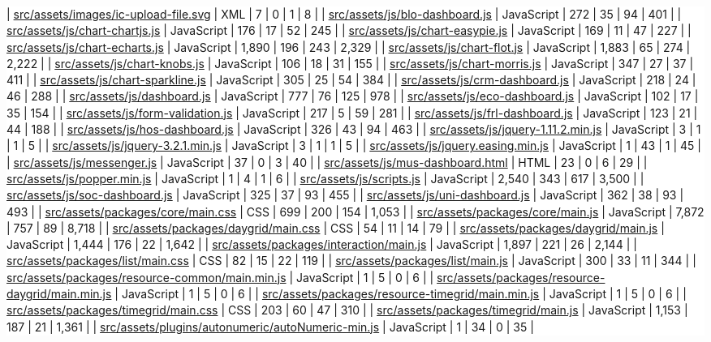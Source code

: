 | [src/assets/images/ic-upload-file.svg](/src/assets/images/ic-upload-file.svg) | XML | 7 | 0 | 1 | 8 |
| [src/assets/js/blo-dashboard.js](/src/assets/js/blo-dashboard.js) | JavaScript | 272 | 35 | 94 | 401 |
| [src/assets/js/chart-chartjs.js](/src/assets/js/chart-chartjs.js) | JavaScript | 176 | 17 | 52 | 245 |
| [src/assets/js/chart-easypie.js](/src/assets/js/chart-easypie.js) | JavaScript | 169 | 11 | 47 | 227 |
| [src/assets/js/chart-echarts.js](/src/assets/js/chart-echarts.js) | JavaScript | 1,890 | 196 | 243 | 2,329 |
| [src/assets/js/chart-flot.js](/src/assets/js/chart-flot.js) | JavaScript | 1,883 | 65 | 274 | 2,222 |
| [src/assets/js/chart-knobs.js](/src/assets/js/chart-knobs.js) | JavaScript | 106 | 18 | 31 | 155 |
| [src/assets/js/chart-morris.js](/src/assets/js/chart-morris.js) | JavaScript | 347 | 27 | 37 | 411 |
| [src/assets/js/chart-sparkline.js](/src/assets/js/chart-sparkline.js) | JavaScript | 305 | 25 | 54 | 384 |
| [src/assets/js/crm-dashboard.js](/src/assets/js/crm-dashboard.js) | JavaScript | 218 | 24 | 46 | 288 |
| [src/assets/js/dashboard.js](/src/assets/js/dashboard.js) | JavaScript | 777 | 76 | 125 | 978 |
| [src/assets/js/eco-dashboard.js](/src/assets/js/eco-dashboard.js) | JavaScript | 102 | 17 | 35 | 154 |
| [src/assets/js/form-validation.js](/src/assets/js/form-validation.js) | JavaScript | 217 | 5 | 59 | 281 |
| [src/assets/js/frl-dashboard.js](/src/assets/js/frl-dashboard.js) | JavaScript | 123 | 21 | 44 | 188 |
| [src/assets/js/hos-dashboard.js](/src/assets/js/hos-dashboard.js) | JavaScript | 326 | 43 | 94 | 463 |
| [src/assets/js/jquery-1.11.2.min.js](/src/assets/js/jquery-1.11.2.min.js) | JavaScript | 3 | 1 | 1 | 5 |
| [src/assets/js/jquery-3.2.1.min.js](/src/assets/js/jquery-3.2.1.min.js) | JavaScript | 3 | 1 | 1 | 5 |
| [src/assets/js/jquery.easing.min.js](/src/assets/js/jquery.easing.min.js) | JavaScript | 1 | 43 | 1 | 45 |
| [src/assets/js/messenger.js](/src/assets/js/messenger.js) | JavaScript | 37 | 0 | 3 | 40 |
| [src/assets/js/mus-dashboard.html](/src/assets/js/mus-dashboard.html) | HTML | 23 | 0 | 6 | 29 |
| [src/assets/js/popper.min.js](/src/assets/js/popper.min.js) | JavaScript | 1 | 4 | 1 | 6 |
| [src/assets/js/scripts.js](/src/assets/js/scripts.js) | JavaScript | 2,540 | 343 | 617 | 3,500 |
| [src/assets/js/soc-dashboard.js](/src/assets/js/soc-dashboard.js) | JavaScript | 325 | 37 | 93 | 455 |
| [src/assets/js/uni-dashboard.js](/src/assets/js/uni-dashboard.js) | JavaScript | 362 | 38 | 93 | 493 |
| [src/assets/packages/core/main.css](/src/assets/packages/core/main.css) | CSS | 699 | 200 | 154 | 1,053 |
| [src/assets/packages/core/main.js](/src/assets/packages/core/main.js) | JavaScript | 7,872 | 757 | 89 | 8,718 |
| [src/assets/packages/daygrid/main.css](/src/assets/packages/daygrid/main.css) | CSS | 54 | 11 | 14 | 79 |
| [src/assets/packages/daygrid/main.js](/src/assets/packages/daygrid/main.js) | JavaScript | 1,444 | 176 | 22 | 1,642 |
| [src/assets/packages/interaction/main.js](/src/assets/packages/interaction/main.js) | JavaScript | 1,897 | 221 | 26 | 2,144 |
| [src/assets/packages/list/main.css](/src/assets/packages/list/main.css) | CSS | 82 | 15 | 22 | 119 |
| [src/assets/packages/list/main.js](/src/assets/packages/list/main.js) | JavaScript | 300 | 33 | 11 | 344 |
| [src/assets/packages/resource-common/main.min.js](/src/assets/packages/resource-common/main.min.js) | JavaScript | 1 | 5 | 0 | 6 |
| [src/assets/packages/resource-daygrid/main.min.js](/src/assets/packages/resource-daygrid/main.min.js) | JavaScript | 1 | 5 | 0 | 6 |
| [src/assets/packages/resource-timegrid/main.min.js](/src/assets/packages/resource-timegrid/main.min.js) | JavaScript | 1 | 5 | 0 | 6 |
| [src/assets/packages/timegrid/main.css](/src/assets/packages/timegrid/main.css) | CSS | 203 | 60 | 47 | 310 |
| [src/assets/packages/timegrid/main.js](/src/assets/packages/timegrid/main.js) | JavaScript | 1,153 | 187 | 21 | 1,361 |
| [src/assets/plugins/autonumeric/autoNumeric-min.js](/src/assets/plugins/autonumeric/autoNumeric-min.js) | JavaScript | 1 | 34 | 0 | 35 |